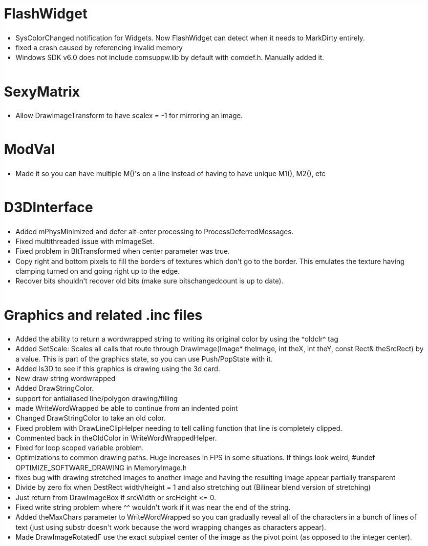 FlashWidget
===========
* SysColorChanged notification for Widgets. Now FlashWidget can detect when it needs to MarkDirty entirely.
* fixed a crash caused by referencing invalid memory
* Windows SDK v6.0 does not include comsuppw.lib by default with comdef.h.  Manually added it.

SexyMatrix
==========
* Allow DrawImageTransform to have scalex = -1 for mirroring an image.

ModVal
======
* Made it so you can have multiple M()'s on a line instead of having to have unique M1(), M2(), etc

D3DInterface
============
* Added mPhysMinimized and defer alt-enter processing to ProcessDeferredMessages.
* Fixed multithreaded issue with mImageSet.
* Fixed problem in BltTransformed when center parameter was true.
* Copy right and bottom pixels to fill the borders of textures which don't go to the border.  This emulates the texture having clamping turned on and going right up to the edge.
* Recover bits shouldn't recover old bits (make sure bitschangedcount is up to date).

Graphics and related .inc files
================================
* Added the ability to return a wordwrapped string to writing its original color by using the ^oldclr^ tag
* Added SetScale:
	Scales all calls that route through DrawImage(Image* theImage, int theX, int theY, const Rect& theSrcRect) by a value. This is part of the graphics state, so you can use Push/PopState with it.
* Added Is3D to see if this graphics is drawing using the 3d card.
* New draw string wordwrapped
* Added DrawStringColor.
* support for antialiased line/polygon drawing/filling
* made WriteWordWrapped be able to continue from an indented point
* Changed DrawStringColor to take an old color.
* Fixed problem with DrawLineClipHelper needing to tell calling function that line is completely clipped.
* Commented back in theOldColor in WriteWordWrappedHelper.
* Fixed for loop scoped variable problem.
* Optimizations to common drawing paths.  Huge increases in FPS in some situations. If things look weird, #undef OPTIMIZE_SOFTWARE_DRAWING in MemoryImage.h
* fixes bug with drawing stretched images to another image and having the resulting image appear partially transparent
* Divide by zero fix when DestRect width/height = 1 and also stretching out (Bilinear blend version of stretching)
* Just return from DrawImageBox if srcWidth or srcHeight <= 0.
* Fixed write string problem where ^^ wouldn't work if it was near the end of the string.
* Added theMaxChars parameter to WriteWordWrapped so you can gradually reveal all of the characters in a bunch of lines of text (just using substr doesn't work because the word wrapping changes as characters appear).
* Made DrawImageRotatedF use the exact subpixel center of the image as the pivot point (as opposed to the integer center).
